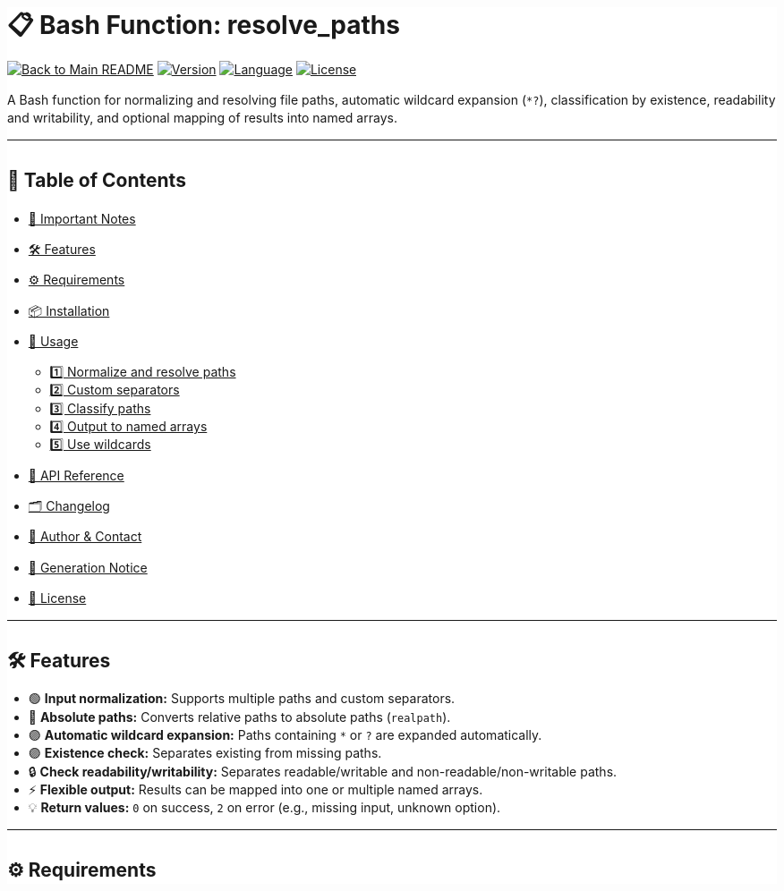 # 📋 Bash Function: resolve\_paths

[![Back to Main README](https://img.shields.io/badge/Main-README-blue?style=flat\&logo=github)](https://github.com/Marcel-Graefen/Bash-Function-Collection/blob/main/README.md)
[![Version](https://img.shields.io/badge/version-1.0.0_beta.02-blue.svg)](#)
[![Language](https://img.shields.io/badge/Language-German-blue)](./README.de.md)
[![License](https://img.shields.io/badge/license-MIT-lightgrey.svg)](https://opensource.org/licenses/MIT)

A Bash function for normalizing and resolving file paths, automatic wildcard expansion (`*?`), classification by existence, readability and writability, and optional mapping of results into named arrays.

---

## 🚀 Table of Contents

* [📌 Important Notes](#-important-notes)
* [🛠️ Features](#-features)
* [⚙️ Requirements](#-requirements)
* [📦 Installation](#-installation)
* [📝 Usage](#-usage)

  * [1️⃣ Normalize and resolve paths](#1️⃣-normalize-and-resolve-paths)
  * [2️⃣ Custom separators](#2️⃣-custom-separators)
  * [3️⃣ Classify paths](#3️⃣-classify-paths)
  * [4️⃣ Output to named arrays](#4️⃣-output-to-named-arrays)
  * [5️⃣ Use wildcards](#5️⃣-use-wildcards)
* [📌 API Reference](#-api-reference)
* [🗂️ Changelog](#-changelog)
* [👤 Author & Contact](#-author--contact)
* [🤖 Generation Notice](#-generation-notice)
* [📜 License](#-license)

---

## 🛠️ Features

* 🟢 **Input normalization:** Supports multiple paths and custom separators.
* 🔹 **Absolute paths:** Converts relative paths to absolute paths (`realpath`).
* 🟣 **Automatic wildcard expansion:** Paths containing `*` or `?` are expanded automatically.
* 🟣 **Existence check:** Separates existing from missing paths.
* 🔒 **Check readability/writability:** Separates readable/writable and non-readable/non-writable paths.
* ⚡ **Flexible output:** Results can be mapped into one or multiple named arrays.
* 💡 **Return values:** `0` on success, `2` on error (e.g., missing input, unknown option).

---

## ⚙️ Requirements
